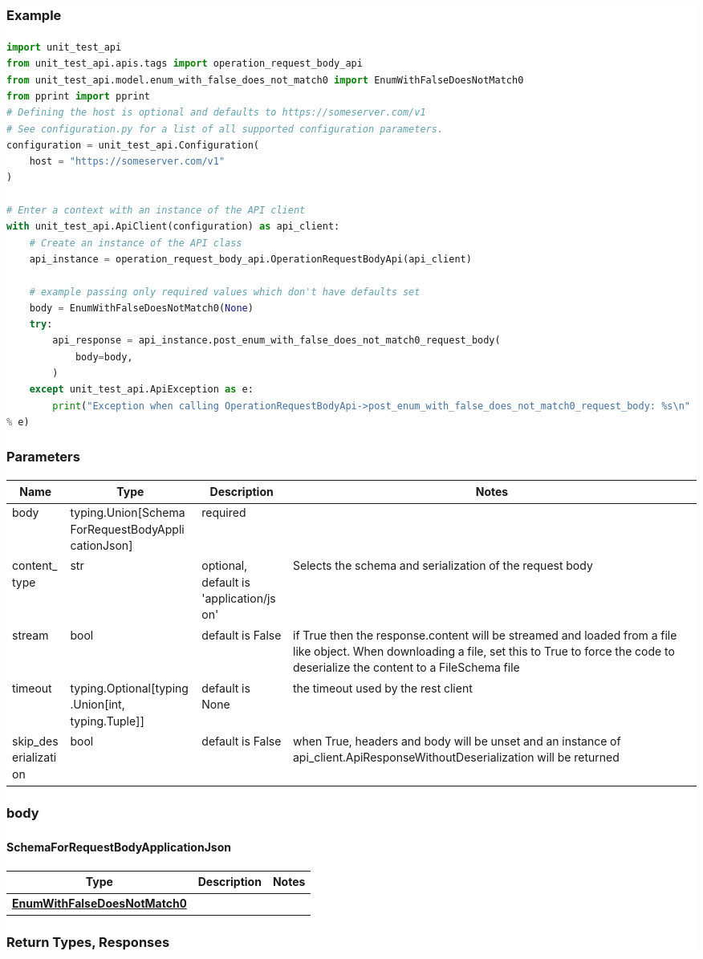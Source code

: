 ### Example

```python
import unit_test_api
from unit_test_api.apis.tags import operation_request_body_api
from unit_test_api.model.enum_with_false_does_not_match0 import EnumWithFalseDoesNotMatch0
from pprint import pprint
# Defining the host is optional and defaults to https://someserver.com/v1
# See configuration.py for a list of all supported configuration parameters.
configuration = unit_test_api.Configuration(
    host = "https://someserver.com/v1"
)

# Enter a context with an instance of the API client
with unit_test_api.ApiClient(configuration) as api_client:
    # Create an instance of the API class
    api_instance = operation_request_body_api.OperationRequestBodyApi(api_client)

    # example passing only required values which don't have defaults set
    body = EnumWithFalseDoesNotMatch0(None)
    try:
        api_response = api_instance.post_enum_with_false_does_not_match0_request_body(
            body=body,
        )
    except unit_test_api.ApiException as e:
        print("Exception when calling OperationRequestBodyApi->post_enum_with_false_does_not_match0_request_body: %s\n" % e)
```
### Parameters

Name | Type | Description  | Notes
------------- | ------------- | ------------- | -------------
body | typing.Union[SchemaForRequestBodyApplicationJson] | required |
content_type | str | optional, default is 'application/json' | Selects the schema and serialization of the request body
stream | bool | default is False | if True then the response.content will be streamed and loaded from a file like object. When downloading a file, set this to True to force the code to deserialize the content to a FileSchema file
timeout | typing.Optional[typing.Union[int, typing.Tuple]] | default is None | the timeout used by the rest client
skip_deserialization | bool | default is False | when True, headers and body will be unset and an instance of api_client.ApiResponseWithoutDeserialization will be returned

### body

#### SchemaForRequestBodyApplicationJson
Type | Description  | Notes
------------- | ------------- | -------------
[**EnumWithFalseDoesNotMatch0**](EnumWithFalseDoesNotMatch0.md) |  | 


### Return Types, Responses
